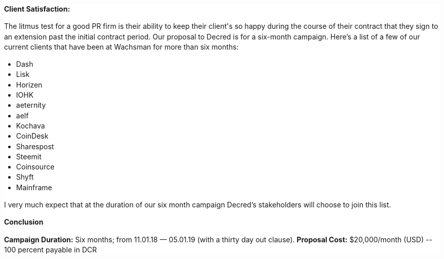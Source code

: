 
**Client Satisfaction:**

The litmus test for a good PR firm is their ability to keep their client's so happy during the course of their contract that they sign to an extension past the initial contract period. Our proposal to Decred is for a six-month campaign. Here’s a list of a few of our current clients that have been at Wachsman for more than six months:

- Dash
- Lisk
- Horizen
- IOHK
- aeternity
- aelf
- Kochava
- CoinDesk
- Sharespost
- Steemit
- Coinsource
- Shyft
- Mainframe

I very much expect that at the duration of our six month campaign Decred’s stakeholders will choose to join this list.

 

 


**Conclusion**

**Campaign Duration:** Six months; from 11.01.18 — 05.01.19 (with a thirty day out clause).
**Proposal Cost:** $20,000/month (USD) -- 100 percent payable in DCR